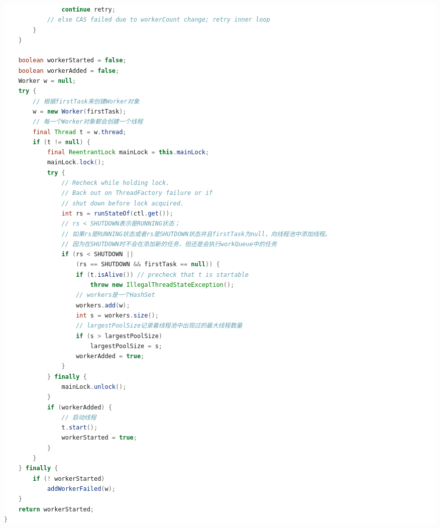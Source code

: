 ```java
                continue retry;
            // else CAS failed due to workerCount change; retry inner loop
        }
    }

    boolean workerStarted = false;
    boolean workerAdded = false;
    Worker w = null;
    try {
        // 根据firstTask来创建Worker对象
        w = new Worker(firstTask);
        // 每一个Worker对象都会创建一个线程
        final Thread t = w.thread;
        if (t != null) {
            final ReentrantLock mainLock = this.mainLock;
            mainLock.lock();
            try {
                // Recheck while holding lock.
                // Back out on ThreadFactory failure or if
                // shut down before lock acquired.
                int rs = runStateOf(ctl.get());
                // rs < SHUTDOWN表示是RUNNING状态；
                // 如果rs是RUNNING状态或者rs是SHUTDOWN状态并且firstTask为null，向线程池中添加线程。
                // 因为在SHUTDOWN时不会在添加新的任务，但还是会执行workQueue中的任务
                if (rs < SHUTDOWN ||
                    (rs == SHUTDOWN && firstTask == null)) {
                    if (t.isAlive()) // precheck that t is startable
                        throw new IllegalThreadStateException();
                    // workers是一个HashSet
                    workers.add(w);
                    int s = workers.size();
                    // largestPoolSize记录着线程池中出现过的最大线程数量
                    if (s > largestPoolSize)
                        largestPoolSize = s;
                    workerAdded = true;
                }
            } finally {
                mainLock.unlock();
            }
            if (workerAdded) {
                // 启动线程
                t.start();
                workerStarted = true;
            }
        }
    } finally {
        if (! workerStarted)
            addWorkerFailed(w);
    }
    return workerStarted;
}
```

